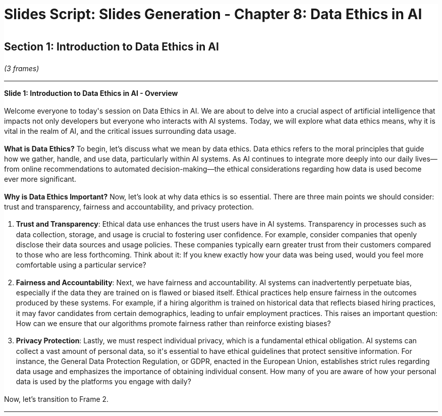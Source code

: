 # Slides Script: Slides Generation - Chapter 8: Data Ethics in AI

## Section 1: Introduction to Data Ethics in AI
*(3 frames)*

---

**Slide 1: Introduction to Data Ethics in AI - Overview**

Welcome everyone to today's session on Data Ethics in AI. We are about to delve into a crucial aspect of artificial intelligence that impacts not only developers but everyone who interacts with AI systems. Today, we will explore what data ethics means, why it is vital in the realm of AI, and the critical issues surrounding data usage.

**What is Data Ethics?**
To begin, let’s discuss what we mean by data ethics. Data ethics refers to the moral principles that guide how we gather, handle, and use data, particularly within AI systems. As AI continues to integrate more deeply into our daily lives—from online recommendations to automated decision-making—the ethical considerations regarding how data is used become ever more significant.

**Why is Data Ethics Important?**
Now, let’s look at why data ethics is so essential. There are three main points we should consider: trust and transparency, fairness and accountability, and privacy protection.

1. **Trust and Transparency**: 
   Ethical data use enhances the trust users have in AI systems. Transparency in processes such as data collection, storage, and usage is crucial to fostering user confidence. For example, consider companies that openly disclose their data sources and usage policies. These companies typically earn greater trust from their customers compared to those who are less forthcoming. Think about it: If you knew exactly how your data was being used, would you feel more comfortable using a particular service?

2. **Fairness and Accountability**: 
   Next, we have fairness and accountability. AI systems can inadvertently perpetuate bias, especially if the data they are trained on is flawed or biased itself. Ethical practices help ensure fairness in the outcomes produced by these systems. For example, if a hiring algorithm is trained on historical data that reflects biased hiring practices, it may favor candidates from certain demographics, leading to unfair employment practices. This raises an important question: How can we ensure that our algorithms promote fairness rather than reinforce existing biases?

3. **Privacy Protection**: 
   Lastly, we must respect individual privacy, which is a fundamental ethical obligation. AI systems can collect a vast amount of personal data, so it's essential to have ethical guidelines that protect sensitive information. For instance, the General Data Protection Regulation, or GDPR, enacted in the European Union, establishes strict rules regarding data usage and emphasizes the importance of obtaining individual consent. How many of you are aware of how your personal data is used by the platforms you engage with daily?

Now, let’s transition to Frame 2.

---
